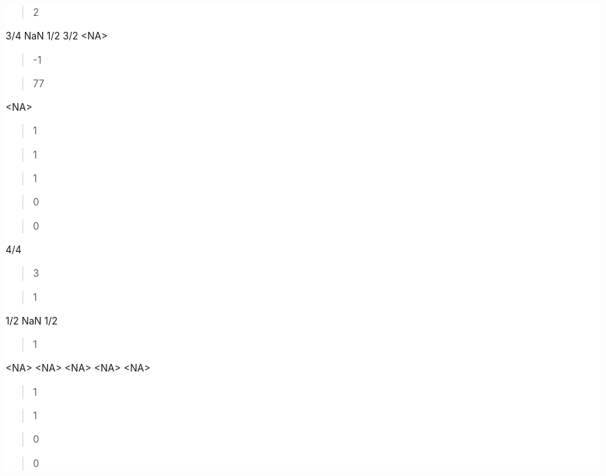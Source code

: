 <td><blockquote>
<p>2</p>
</blockquote></td>
<td>3/4</td>
<td>NaN</td>
<td>1/2</td>
<td>3/2</td>
<td>&lt;NA&gt;</td>
<td><blockquote>
<p>-1</p>
</blockquote></td>
<td><blockquote>
<p>77</p>
</blockquote></td>
<td>&lt;NA&gt;</td>
<td><blockquote>
<p>1</p>
</blockquote></td>
</tr>
<tr class="odd">
<td><blockquote>
<p>1</p>
</blockquote></td>
<td><blockquote>
<p>1</p>
</blockquote></td>
<td><blockquote>
<p>0</p>
</blockquote></td>
<td><blockquote>
<p>0</p>
</blockquote></td>
<td>4/4</td>
<td><blockquote>
<p>3</p>
</blockquote></td>
<td><blockquote>
<p>1</p>
</blockquote></td>
<td>1/2</td>
<td>NaN</td>
<td>1/2</td>
<td><blockquote>
<p>1</p>
</blockquote></td>
<td>&lt;NA&gt;</td>
<td>&lt;NA&gt;</td>
<td>&lt;NA&gt;</td>
<td>&lt;NA&gt;</td>
<td>&lt;NA&gt;</td>
</tr>
<tr class="even">
<td><blockquote>
<p>1</p>
</blockquote></td>
<td><blockquote>
<p>1</p>
</blockquote></td>
<td><blockquote>
<p>0</p>
</blockquote></td>
<td><blockquote>
<p>0</p>
</blockquote></td>